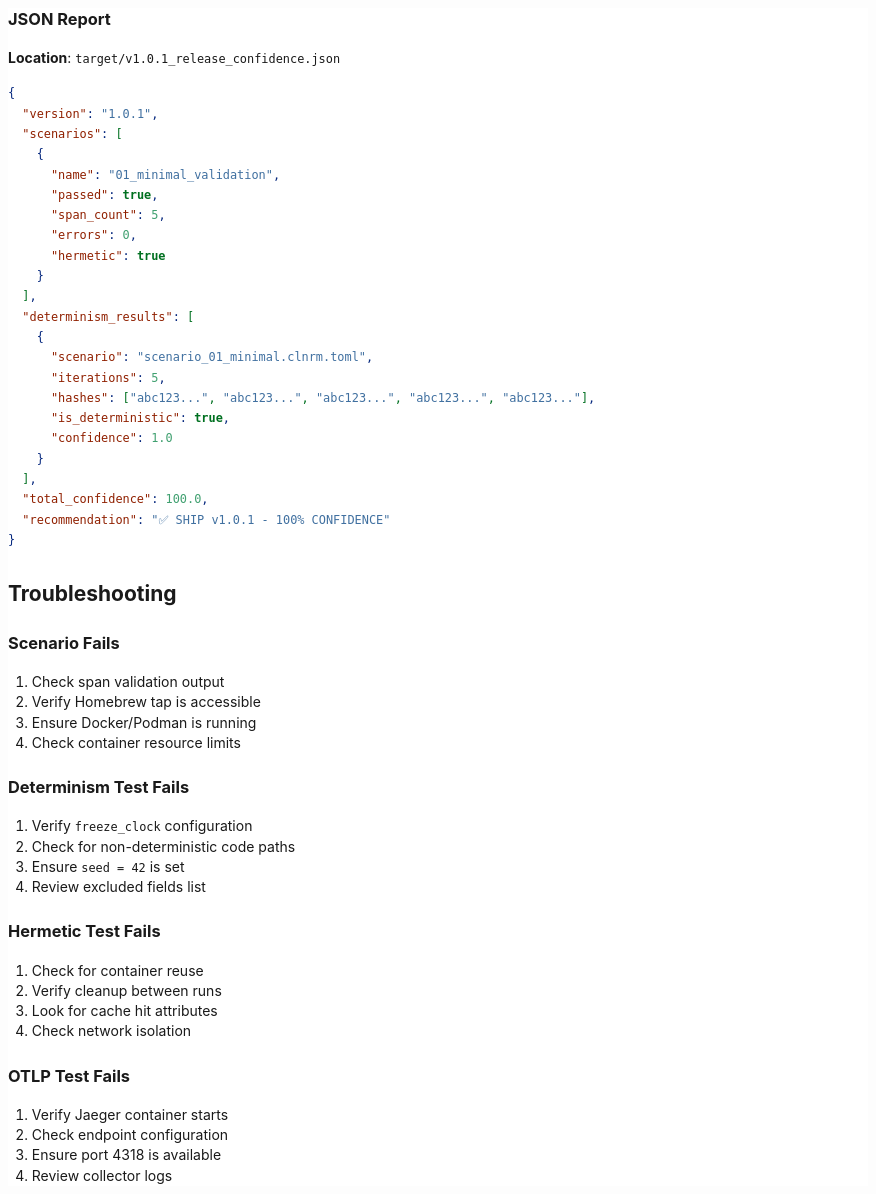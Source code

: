 ### JSON Report
**Location**: `target/v1.0.1_release_confidence.json`

```json
{
  "version": "1.0.1",
  "scenarios": [
    {
      "name": "01_minimal_validation",
      "passed": true,
      "span_count": 5,
      "errors": 0,
      "hermetic": true
    }
  ],
  "determinism_results": [
    {
      "scenario": "scenario_01_minimal.clnrm.toml",
      "iterations": 5,
      "hashes": ["abc123...", "abc123...", "abc123...", "abc123...", "abc123..."],
      "is_deterministic": true,
      "confidence": 1.0
    }
  ],
  "total_confidence": 100.0,
  "recommendation": "✅ SHIP v1.0.1 - 100% CONFIDENCE"
}
```

## Troubleshooting

### Scenario Fails
1. Check span validation output
2. Verify Homebrew tap is accessible
3. Ensure Docker/Podman is running
4. Check container resource limits

### Determinism Test Fails
1. Verify `freeze_clock` configuration
2. Check for non-deterministic code paths
3. Ensure `seed = 42` is set
4. Review excluded fields list

### Hermetic Test Fails
1. Check for container reuse
2. Verify cleanup between runs
3. Look for cache hit attributes
4. Check network isolation

### OTLP Test Fails
1. Verify Jaeger container starts
2. Check endpoint configuration
3. Ensure port 4318 is available
4. Review collector logs

